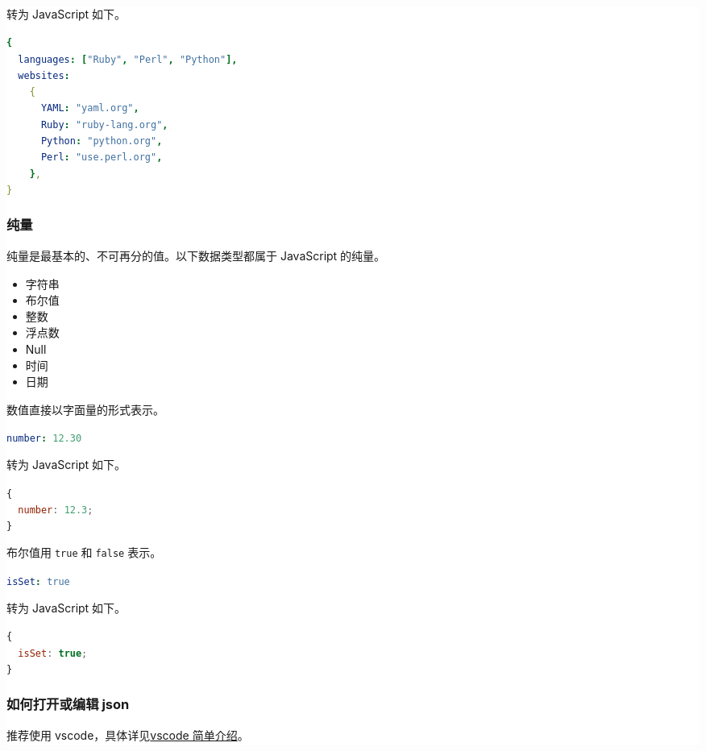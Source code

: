 转为 JavaScript 如下。

```yml
{
  languages: ["Ruby", "Perl", "Python"],
  websites:
    {
      YAML: "yaml.org",
      Ruby: "ruby-lang.org",
      Python: "python.org",
      Perl: "use.perl.org",
    },
}
```

### 纯量

纯量是最基本的、不可再分的值。以下数据类型都属于 JavaScript 的纯量。

- 字符串
- 布尔值
- 整数
- 浮点数
- Null
- 时间
- 日期

数值直接以字面量的形式表示。

```yml
number: 12.30
```

转为 JavaScript 如下。

```js
{
  number: 12.3;
}
```

布尔值用 `true` 和 `false` 表示。

```yml
isSet: true
```

转为 JavaScript 如下。

```js
{
  isSet: true;
}
```

### 如何打开或编辑 json

推荐使用 vscode，具体详见[vscode 简单介绍](../../../software/vscode/simple.md)。
